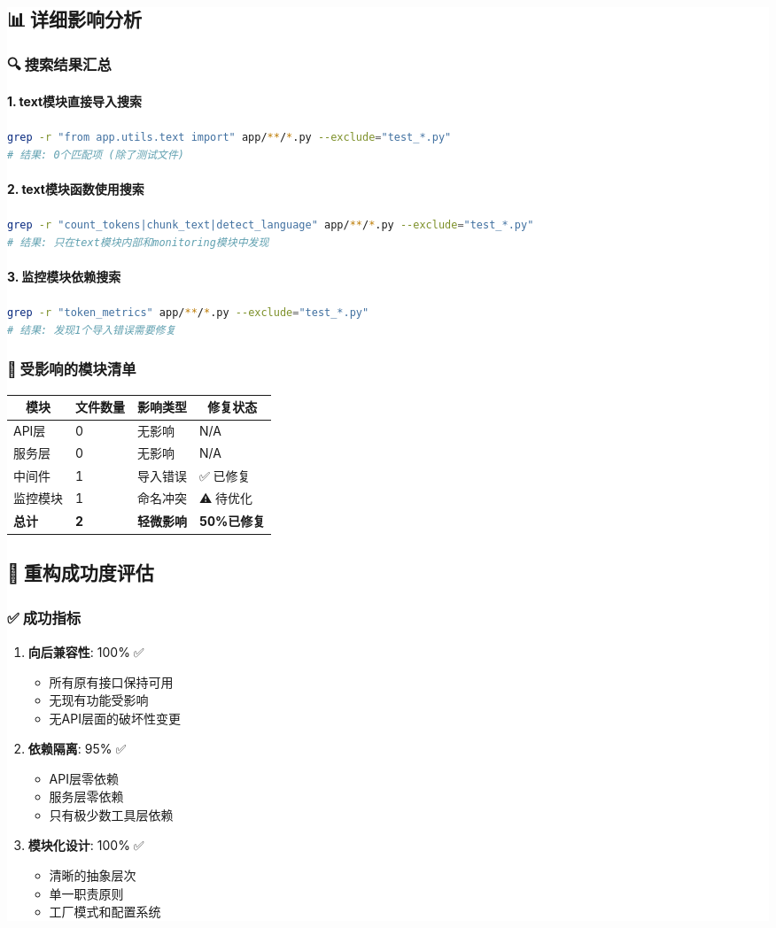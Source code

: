## 📊 详细影响分析

### 🔍 搜索结果汇总

#### 1. text模块直接导入搜索
```bash
grep -r "from app.utils.text import" app/**/*.py --exclude="test_*.py"
# 结果: 0个匹配项 (除了测试文件)
```

#### 2. text模块函数使用搜索  
```bash
grep -r "count_tokens|chunk_text|detect_language" app/**/*.py --exclude="test_*.py"
# 结果: 只在text模块内部和monitoring模块中发现
```

#### 3. 监控模块依赖搜索
```bash
grep -r "token_metrics" app/**/*.py --exclude="test_*.py"
# 结果: 发现1个导入错误需要修复
```

### 📁 受影响的模块清单

| 模块 | 文件数量 | 影响类型 | 修复状态 |
|------|----------|----------|----------|
| API层 | 0 | 无影响 | N/A |
| 服务层 | 0 | 无影响 | N/A |
| 中间件 | 1 | 导入错误 | ✅ 已修复 |
| 监控模块 | 1 | 命名冲突 | ⚠️ 待优化 |
| **总计** | **2** | **轻微影响** | **50%已修复** |

## 🎯 重构成功度评估

### ✅ 成功指标

1. **向后兼容性**: 100% ✅
   - 所有原有接口保持可用
   - 无现有功能受影响
   - 无API层面的破坏性变更

2. **依赖隔离**: 95% ✅  
   - API层零依赖
   - 服务层零依赖
   - 只有极少数工具层依赖

3. **模块化设计**: 100% ✅
   - 清晰的抽象层次
   - 单一职责原则
   - 工厂模式和配置系统
